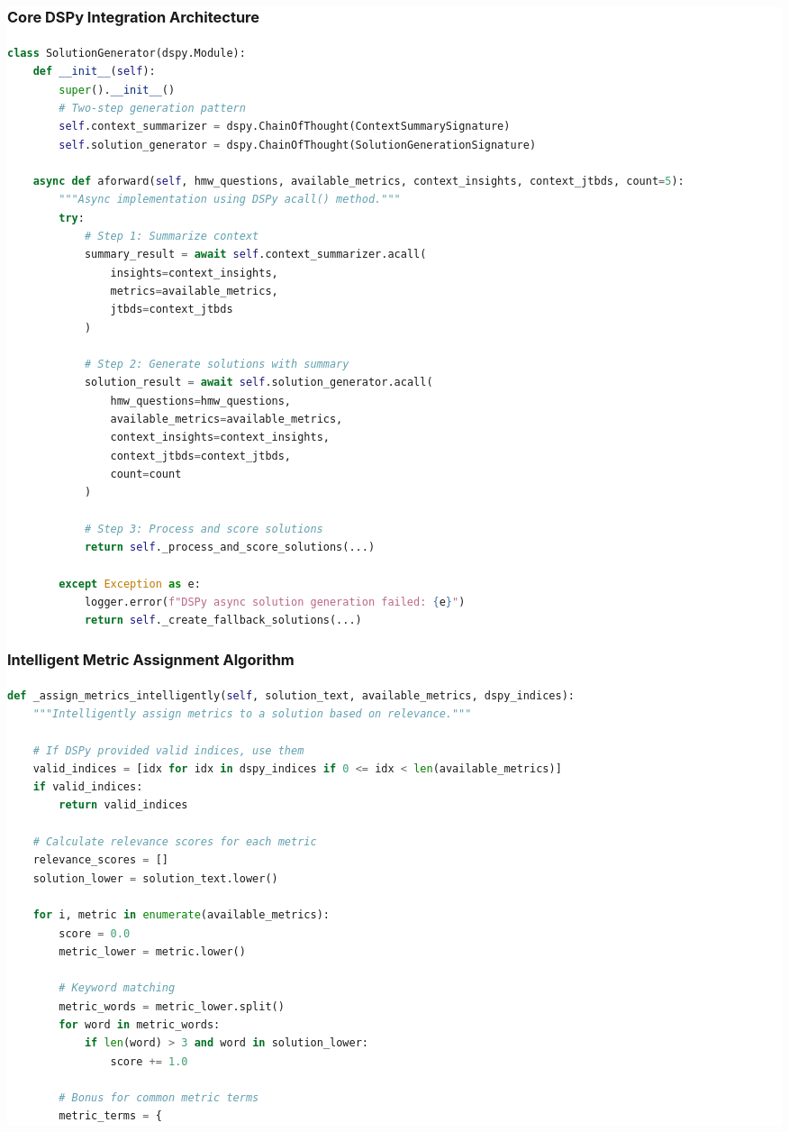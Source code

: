 ### Core DSPy Integration Architecture
```python
class SolutionGenerator(dspy.Module):
    def __init__(self):
        super().__init__()
        # Two-step generation pattern
        self.context_summarizer = dspy.ChainOfThought(ContextSummarySignature)
        self.solution_generator = dspy.ChainOfThought(SolutionGenerationSignature)
    
    async def aforward(self, hmw_questions, available_metrics, context_insights, context_jtbds, count=5):
        """Async implementation using DSPy acall() method."""
        try:
            # Step 1: Summarize context
            summary_result = await self.context_summarizer.acall(
                insights=context_insights,
                metrics=available_metrics,
                jtbds=context_jtbds
            )
            
            # Step 2: Generate solutions with summary
            solution_result = await self.solution_generator.acall(
                hmw_questions=hmw_questions,
                available_metrics=available_metrics,
                context_insights=context_insights,
                context_jtbds=context_jtbds,
                count=count
            )
            
            # Step 3: Process and score solutions
            return self._process_and_score_solutions(...)
            
        except Exception as e:
            logger.error(f"DSPy async solution generation failed: {e}")
            return self._create_fallback_solutions(...)
```

### Intelligent Metric Assignment Algorithm
```python
def _assign_metrics_intelligently(self, solution_text, available_metrics, dspy_indices):
    """Intelligently assign metrics to a solution based on relevance."""
    
    # If DSPy provided valid indices, use them
    valid_indices = [idx for idx in dspy_indices if 0 <= idx < len(available_metrics)]
    if valid_indices:
        return valid_indices
    
    # Calculate relevance scores for each metric
    relevance_scores = []
    solution_lower = solution_text.lower()
    
    for i, metric in enumerate(available_metrics):
        score = 0.0
        metric_lower = metric.lower()
        
        # Keyword matching
        metric_words = metric_lower.split()
        for word in metric_words:
            if len(word) > 3 and word in solution_lower:
                score += 1.0
        
        # Bonus for common metric terms
        metric_terms = {
```